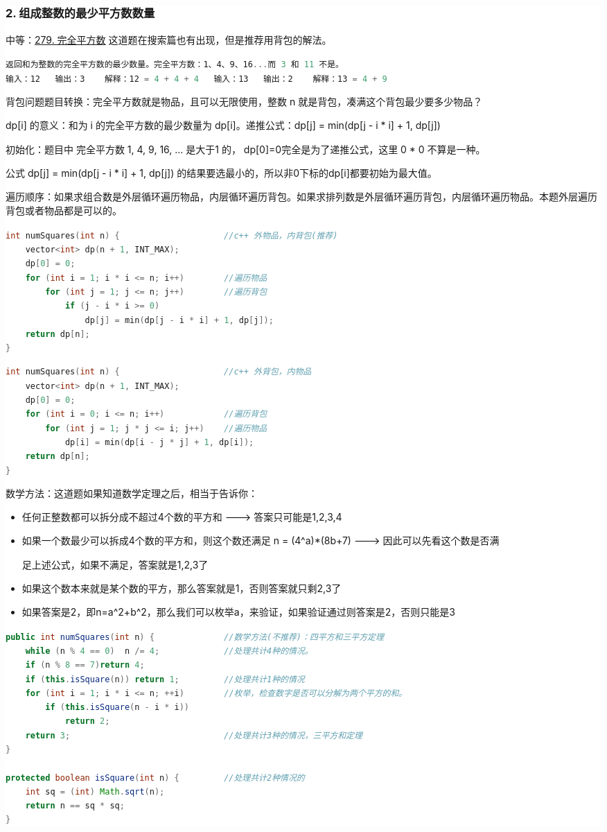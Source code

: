 ### 2. 组成整数的最少平方数数量

中等：[279. 完全平方数](https://leetcode-cn.com/problems/perfect-squares/)	 这道题在搜索篇也有出现，但是推荐用背包的解法。

```js
返回和为整数的完全平方数的最少数量。完全平方数：1、4、9、16...而 3 和 11 不是。
输入：12	输出：3 	解释：12 = 4 + 4 + 4	输入：13	输出：2	解释：13 = 4 + 9
```

背包问题题目转换：完全平方数就是物品，且可以无限使用，整数 n 就是背包，凑满这个背包最少要多少物品？

dp[i] 的意义：和为 i 的完全平方数的最少数量为 dp[i]。递推公式：dp[j] = min(dp[j - i * i] + 1, dp[j]) 

初始化：题目中 完全平方数  1, 4, 9, 16, ...  是大于1 的， dp[0]=0完全是为了递推公式，这里 0 * 0 不算是一种。

公式 dp[j] = min(dp[j - i * i] + 1, dp[j]) 的结果要选最小的，所以非0下标的dp[i]都要初始为最大值。

遍历顺序：如果求组合数是外层循环遍历物品，内层循环遍历背包。如果求排列数是外层循环遍历背包，内层循环遍历物品。本题外层遍历背包或者物品都是可以的。

```c
int numSquares(int n) {				 		//c++ 外物品，内背包(推荐)
    vector<int> dp(n + 1, INT_MAX);
    dp[0] = 0;	
    for (int i = 1; i * i <= n; i++)  		//遍历物品
        for (int j = 1; j <= n; j++)  		//遍历背包
            if (j - i * i >= 0) 
                dp[j] = min(dp[j - i * i] + 1, dp[j]);
    return dp[n];
}
```

```c
int numSquares(int n) {						//c++ 外背包，内物品
    vector<int> dp(n + 1, INT_MAX);
    dp[0] = 0;
    for (int i = 0; i <= n; i++)  			//遍历背包
        for (int j = 1; j * j <= i; j++)    //遍历物品
            dp[i] = min(dp[i - j * j] + 1, dp[i]);
    return dp[n];
}
```

数学方法：这道题如果知道数学定理之后，相当于告诉你：

- 任何正整数都可以拆分成不超过4个数的平方和 ---> 答案只可能是1,2,3,4

- 如果一个数最少可以拆成4个数的平方和，则这个数还满足 n = (4^a)*(8b+7) ---> 因此可以先看这个数是否满

  足上述公式，如果不满足，答案就是1,2,3了

- 如果这个数本来就是某个数的平方，那么答案就是1，否则答案就只剩2,3了

- 如果答案是2，即n=a^2+b^2，那么我们可以枚举a，来验证，如果验证通过则答案是2，否则只能是3

```java
public int numSquares(int n) {				//数学方法(不推荐)：四平方和三平方定理
    while (n % 4 == 0)  n /= 4;				//处理共计4种的情况。
    if (n % 8 == 7)return 4;
    if (this.isSquare(n)) return 1;			//处理共计1种的情况
    for (int i = 1; i * i <= n; ++i) 		//枚举，检查数字是否可以分解为两个平方的和。 
        if (this.isSquare(n - i * i))
            return 2;
    return 3;								//处理共计3种的情况，三平方和定理
}

protected boolean isSquare(int n) {			//处理共计2种情况的
    int sq = (int) Math.sqrt(n);
    return n == sq * sq;
}
```
